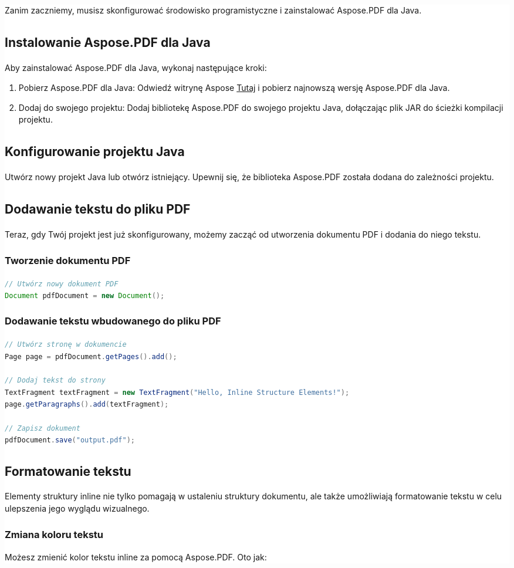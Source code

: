 Zanim zaczniemy, musisz skonfigurować środowisko programistyczne i zainstalować Aspose.PDF dla Java.

## Instalowanie Aspose.PDF dla Java

Aby zainstalować Aspose.PDF dla Java, wykonaj następujące kroki:

1. Pobierz Aspose.PDF dla Java: Odwiedź witrynę Aspose [Tutaj](https://releases.aspose.com/pdf/java/) i pobierz najnowszą wersję Aspose.PDF dla Java.

2. Dodaj do swojego projektu: Dodaj bibliotekę Aspose.PDF do swojego projektu Java, dołączając plik JAR do ścieżki kompilacji projektu.

## Konfigurowanie projektu Java

Utwórz nowy projekt Java lub otwórz istniejący. Upewnij się, że biblioteka Aspose.PDF została dodana do zależności projektu.

## Dodawanie tekstu do pliku PDF

Teraz, gdy Twój projekt jest już skonfigurowany, możemy zacząć od utworzenia dokumentu PDF i dodania do niego tekstu.

### Tworzenie dokumentu PDF

```java
// Utwórz nowy dokument PDF
Document pdfDocument = new Document();
```

### Dodawanie tekstu wbudowanego do pliku PDF

```java
// Utwórz stronę w dokumencie
Page page = pdfDocument.getPages().add();

// Dodaj tekst do strony
TextFragment textFragment = new TextFragment("Hello, Inline Structure Elements!");
page.getParagraphs().add(textFragment);

// Zapisz dokument
pdfDocument.save("output.pdf");
```

## Formatowanie tekstu

Elementy struktury inline nie tylko pomagają w ustaleniu struktury dokumentu, ale także umożliwiają formatowanie tekstu w celu ulepszenia jego wyglądu wizualnego.

### Zmiana koloru tekstu

Możesz zmienić kolor tekstu inline za pomocą Aspose.PDF. Oto jak:
